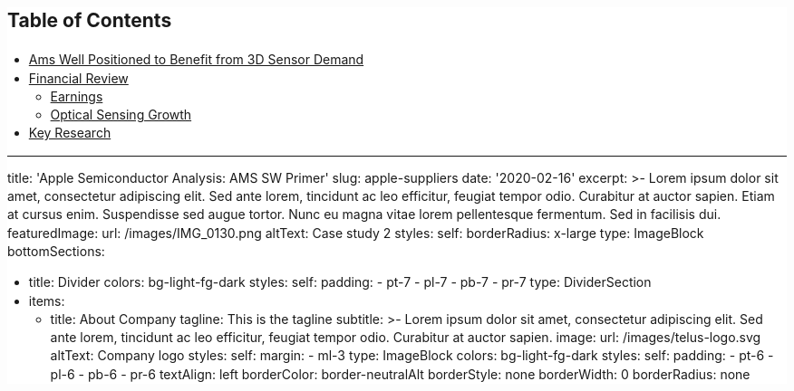 ## Table of Contents
- [Ams Well Positioned to Benefit from 3D Sensor Demand](#ams-well-positioned-to-benefit-from-3d-sensor-demand)
- [Financial Review](#financial-review)
  - [Earnings](#earnings)
  - [Optical Sensing Growth](#optical-sensing-growth)
- [Key Research](#key-research)
---
title: 'Apple Semiconductor Analysis: AMS SW Primer'
slug: apple-suppliers
date: '2020-02-16'
excerpt: >-
  Lorem ipsum dolor sit amet, consectetur adipiscing elit. Sed ante lorem,
  tincidunt ac leo efficitur, feugiat tempor odio. Curabitur at auctor sapien.
  Etiam at cursus enim. Suspendisse sed augue tortor. Nunc eu magna vitae lorem
  pellentesque fermentum. Sed in facilisis dui.
featuredImage:
  url: /images/IMG_0130.png
  altText: Case study 2
  styles:
    self:
      borderRadius: x-large
  type: ImageBlock
bottomSections:
  - title: Divider
    colors: bg-light-fg-dark
    styles:
      self:
        padding:
          - pt-7
          - pl-7
          - pb-7
          - pr-7
    type: DividerSection
  - items:
      - title: About Company
        tagline: This is the tagline
        subtitle: >-
          Lorem ipsum dolor sit amet, consectetur adipiscing elit. Sed ante
          lorem, tincidunt ac leo efficitur, feugiat tempor odio. Curabitur at
          auctor sapien.
        image:
          url: /images/telus-logo.svg
          altText: Company logo
          styles:
            self:
              margin:
                - ml-3
          type: ImageBlock
        colors: bg-light-fg-dark
        styles:
          self:
            padding:
              - pt-6
              - pl-6
              - pb-6
              - pr-6
            textAlign: left
            borderColor: border-neutralAlt
            borderStyle: none
            borderWidth: 0
            borderRadius: none